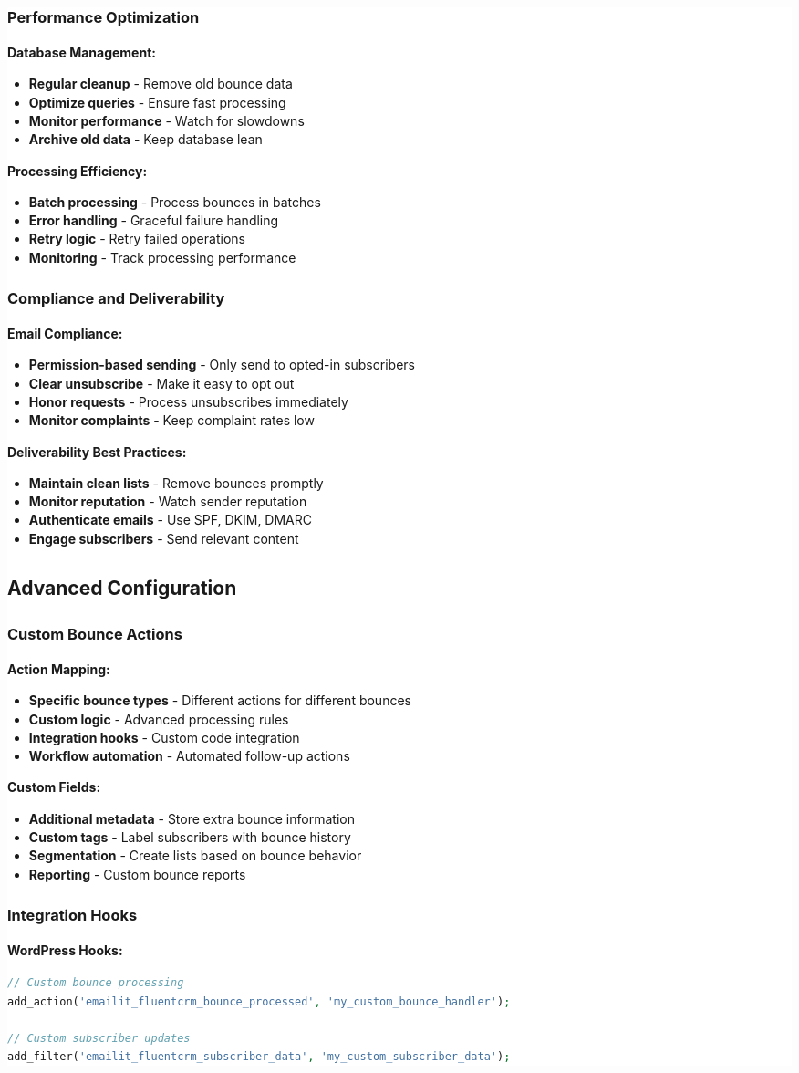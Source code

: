 ### Performance Optimization

**Database Management:**
- **Regular cleanup** - Remove old bounce data
- **Optimize queries** - Ensure fast processing
- **Monitor performance** - Watch for slowdowns
- **Archive old data** - Keep database lean

**Processing Efficiency:**
- **Batch processing** - Process bounces in batches
- **Error handling** - Graceful failure handling
- **Retry logic** - Retry failed operations
- **Monitoring** - Track processing performance

### Compliance and Deliverability

**Email Compliance:**
- **Permission-based sending** - Only send to opted-in subscribers
- **Clear unsubscribe** - Make it easy to opt out
- **Honor requests** - Process unsubscribes immediately
- **Monitor complaints** - Keep complaint rates low

**Deliverability Best Practices:**
- **Maintain clean lists** - Remove bounces promptly
- **Monitor reputation** - Watch sender reputation
- **Authenticate emails** - Use SPF, DKIM, DMARC
- **Engage subscribers** - Send relevant content

## Advanced Configuration

### Custom Bounce Actions

**Action Mapping:**
- **Specific bounce types** - Different actions for different bounces
- **Custom logic** - Advanced processing rules
- **Integration hooks** - Custom code integration
- **Workflow automation** - Automated follow-up actions

**Custom Fields:**
- **Additional metadata** - Store extra bounce information
- **Custom tags** - Label subscribers with bounce history
- **Segmentation** - Create lists based on bounce behavior
- **Reporting** - Custom bounce reports

### Integration Hooks

**WordPress Hooks:**
```php
// Custom bounce processing
add_action('emailit_fluentcrm_bounce_processed', 'my_custom_bounce_handler');

// Custom subscriber updates
add_filter('emailit_fluentcrm_subscriber_data', 'my_custom_subscriber_data');
```
